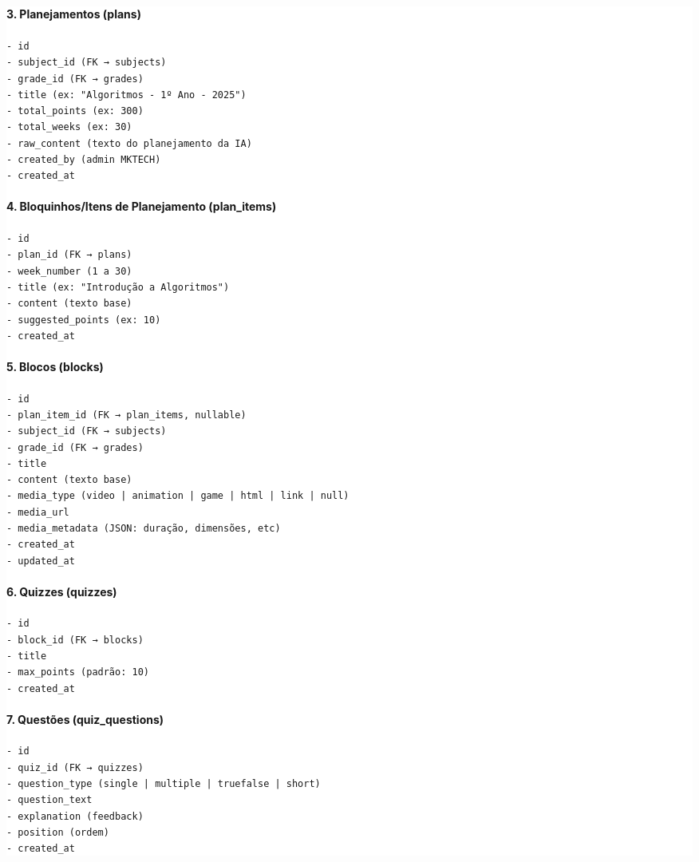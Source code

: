 #### 3. Planejamentos (plans)
```
- id
- subject_id (FK → subjects)
- grade_id (FK → grades)
- title (ex: "Algoritmos - 1º Ano - 2025")
- total_points (ex: 300)
- total_weeks (ex: 30)
- raw_content (texto do planejamento da IA)
- created_by (admin MKTECH)
- created_at
```

#### 4. Bloquinhos/Itens de Planejamento (plan_items)
```
- id
- plan_id (FK → plans)
- week_number (1 a 30)
- title (ex: "Introdução a Algoritmos")
- content (texto base)
- suggested_points (ex: 10)
- created_at
```

#### 5. Blocos (blocks)
```
- id
- plan_item_id (FK → plan_items, nullable)
- subject_id (FK → subjects)
- grade_id (FK → grades)
- title
- content (texto base)
- media_type (video | animation | game | html | link | null)
- media_url
- media_metadata (JSON: duração, dimensões, etc)
- created_at
- updated_at
```

#### 6. Quizzes (quizzes)
```
- id
- block_id (FK → blocks)
- title
- max_points (padrão: 10)
- created_at
```

#### 7. Questões (quiz_questions)
```
- id
- quiz_id (FK → quizzes)
- question_type (single | multiple | truefalse | short)
- question_text
- explanation (feedback)
- position (ordem)
- created_at
```

